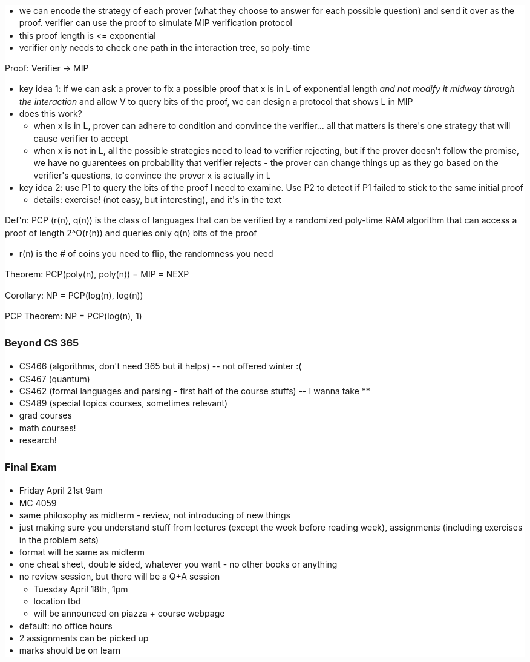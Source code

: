 - we can encode the strategy of each prover (what they choose to answer for each
  possible question) and send it over as the proof. verifier can use the proof
  to simulate MIP verification protocol
- this proof length is <= exponential
- verifier only needs to check one path in the interaction tree, so poly-time

Proof: Verifier -> MIP

- key idea 1: if we can ask a prover to fix a possible proof that x is in L
  of exponential length *and not modify it midway through the interaction*
  and allow V to query bits of the proof, we can design a protocol that shows
  L in MIP
- does this work?
  - when x is in L, prover can adhere to condition and convince the verifier...
    all that matters is there's one strategy that will cause verifier to accept
  - when x is not in L, all the possible strategies need to lead to verifier
    rejecting, but if the prover doesn't follow the promise, we have no
    guarentees on probability that verifier rejects - the prover can change
    things up as they go based on the verifier's questions, to convince the
    prover x is actually in L
- key idea 2: use P1 to query the bits of the proof I need to examine. Use P2
  to detect if P1 failed to stick to the same initial proof
  - details: exercise! (not easy, but interesting), and it's in the text

Def'n: PCP (r(n), q(n)) is the class of languages that can be verified by a
randomized poly-time RAM algorithm that can access a proof of length 2^O(r(n))
and queries only q(n) bits of the proof

- r(n) is the # of coins you need to flip, the randomness you need

Theorem: PCP(poly(n), poly(n)) = MIP = NEXP

Corollary: NP = PCP(log(n), log(n))

PCP Theorem: NP = PCP(log(n), 1)

### Beyond CS 365

- CS466 (algorithms, don't need 365 but it helps) -- not offered winter :(
- CS467 (quantum)
- CS462 (formal languages and parsing - first half of the course stuffs) -- I wanna take **
- CS489 (special topics courses, sometimes relevant)
- grad courses
- math courses!
- research!

### Final Exam

- Friday April 21st 9am
- MC 4059
- same philosophy as midterm - review, not introducing of new things
- just making sure you understand stuff from lectures (except the week before
  reading week), assignments (including exercises in the problem sets)
- format will be same as midterm
- one cheat sheet, double sided, whatever you want - no other books or anything
- no review session, but there will be a Q+A session
  - Tuesday April 18th, 1pm
  - location tbd
  - will be announced on piazza + course webpage
- default: no office hours
- 2 assignments can be picked up
- marks should be on learn
